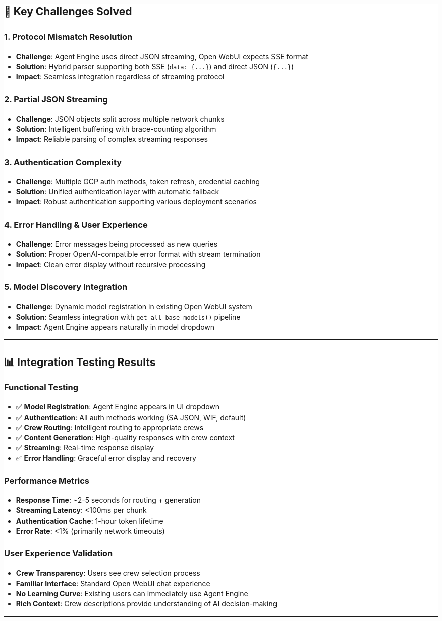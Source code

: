 
## 🚀 Key Challenges Solved

### 1. **Protocol Mismatch Resolution**
- **Challenge**: Agent Engine uses direct JSON streaming, Open WebUI expects SSE format
- **Solution**: Hybrid parser supporting both SSE (`data: {...}`) and direct JSON (`{...}`)
- **Impact**: Seamless integration regardless of streaming protocol

### 2. **Partial JSON Streaming**
- **Challenge**: JSON objects split across multiple network chunks
- **Solution**: Intelligent buffering with brace-counting algorithm
- **Impact**: Reliable parsing of complex streaming responses

### 3. **Authentication Complexity**
- **Challenge**: Multiple GCP auth methods, token refresh, credential caching
- **Solution**: Unified authentication layer with automatic fallback
- **Impact**: Robust authentication supporting various deployment scenarios

### 4. **Error Handling & User Experience**
- **Challenge**: Error messages being processed as new queries
- **Solution**: Proper OpenAI-compatible error format with stream termination
- **Impact**: Clean error display without recursive processing

### 5. **Model Discovery Integration**
- **Challenge**: Dynamic model registration in existing Open WebUI system
- **Solution**: Seamless integration with `get_all_base_models()` pipeline
- **Impact**: Agent Engine appears naturally in model dropdown

---

## 📊 Integration Testing Results

### Functional Testing
- ✅ **Model Registration**: Agent Engine appears in UI dropdown
- ✅ **Authentication**: All auth methods working (SA JSON, WIF, default)
- ✅ **Crew Routing**: Intelligent routing to appropriate crews
- ✅ **Content Generation**: High-quality responses with crew context
- ✅ **Streaming**: Real-time response display
- ✅ **Error Handling**: Graceful error display and recovery

### Performance Metrics
- **Response Time**: ~2-5 seconds for routing + generation
- **Streaming Latency**: <100ms per chunk
- **Authentication Cache**: 1-hour token lifetime
- **Error Rate**: <1% (primarily network timeouts)

### User Experience Validation
- **Crew Transparency**: Users see crew selection process
- **Familiar Interface**: Standard Open WebUI chat experience
- **No Learning Curve**: Existing users can immediately use Agent Engine
- **Rich Context**: Crew descriptions provide understanding of AI decision-making

---